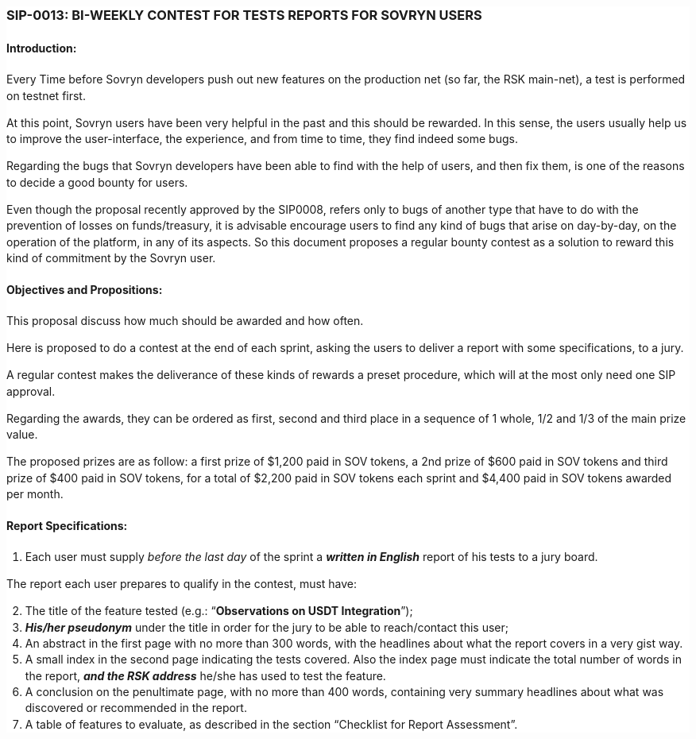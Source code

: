 ### SIP-0013: BI-WEEKLY CONTEST FOR TESTS REPORTS FOR SOVRYN USERS

#### **Introduction:**

Every Time before Sovryn developers push out new features on the production net (so far, the RSK main-net), a test is performed on testnet first.

At this point, Sovryn users have been very helpful in the past and this should be rewarded. In this sense, the users usually help us to improve the user-interface, the experience, and from time to time, they find indeed some bugs.

Regarding the bugs that Sovryn developers have been able to find with the help of users, and then fix them, is one of the reasons to decide a good bounty for users.

Even though the proposal recently approved by the SIP0008, refers only to bugs of another type that have to do with the prevention of losses on funds/treasury, it is advisable encourage users to find any kind of bugs that arise on day-by-day, on the operation of the platform, in any of its aspects. So this document proposes a regular bounty contest as a solution to reward this kind of commitment by the Sovryn user.

#### **Objectives and Propositions:**

This proposal discuss how much should be awarded and how often.

Here is proposed to do a contest at the end of each sprint, asking the users to deliver a report with some specifications, to a jury.

A regular contest makes the deliverance of these kinds of rewards a preset procedure, which will at the most only need one SIP approval.

Regarding the awards, they can be ordered as first, second and third place in a sequence of 1 whole, 1/2 and 1/3 of the main prize value.

The proposed prizes are as follow: a first prize of $1,200 paid in SOV tokens, a 2nd prize of $600 paid in SOV tokens and third prize of $400 paid in SOV tokens, for a total of $2,200 paid in SOV tokens each sprint and $4,400 paid in SOV tokens awarded per month.

#### **Report Specifications:**

1. Each user must supply _before the last day_ of the sprint a **_written in English_** report of his tests to a jury board.

The report each user prepares to qualify in the contest, must have:

2. The title of the feature tested (e.g.: “**Observations on USDT Integration**”);
3. _**His/her pseudonym**_ under the title in order for the jury to be able to reach/contact this user;
4. An abstract in the first page with no more than 300 words, with the headlines about what the report covers in a very gist way.
5. A small index in the second page indicating the tests covered. Also the index page must indicate the total number of words in the report, **_and the RSK address_** he/she has used to test the feature.
6. A conclusion on the penultimate page, with no more than 400 words, containing very summary headlines about what was discovered or recommended in the report.
7. A table of features to evaluate, as described in the section “Checklist for Report Assessment”.
